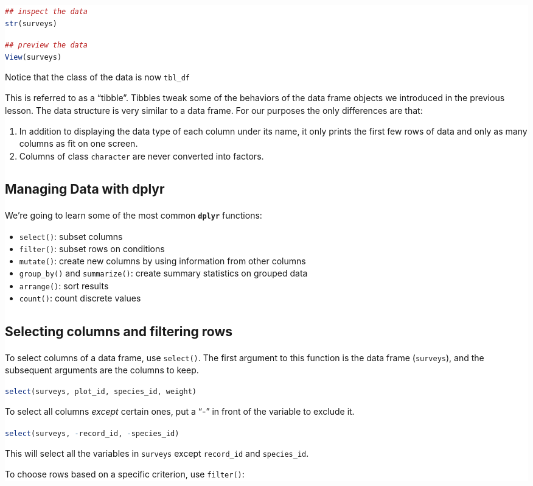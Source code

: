 ``` r
## inspect the data
str(surveys)
```

``` r
## preview the data
View(surveys)
```

Notice that the class of the data is now `tbl_df`

This is referred to as a “tibble”. Tibbles tweak some of the behaviors
of the data frame objects we introduced in the previous lesson. The data
structure is very similar to a data frame. For our purposes the only
differences are that:

1.  In addition to displaying the data type of each column under its
    name, it only prints the first few rows of data and only as many
    columns as fit on one screen.
2.  Columns of class `character` are never converted into factors.

## Managing Data with dplyr

We’re going to learn some of the most common **`dplyr`** functions:

  - `select()`: subset columns
  - `filter()`: subset rows on conditions
  - `mutate()`: create new columns by using information from other
    columns
  - `group_by()` and `summarize()`: create summary statistics on grouped
    data
  - `arrange()`: sort results
  - `count()`: count discrete values

## Selecting columns and filtering rows

To select columns of a data frame, use `select()`. The first argument to
this function is the data frame (`surveys`), and the subsequent
arguments are the columns to keep.

``` r
select(surveys, plot_id, species_id, weight)
```

To select all columns *except* certain ones, put a “-” in front of the
variable to exclude it.

``` r
select(surveys, -record_id, -species_id)
```

This will select all the variables in `surveys` except `record_id` and
`species_id`.

To choose rows based on a specific criterion, use `filter()`:
